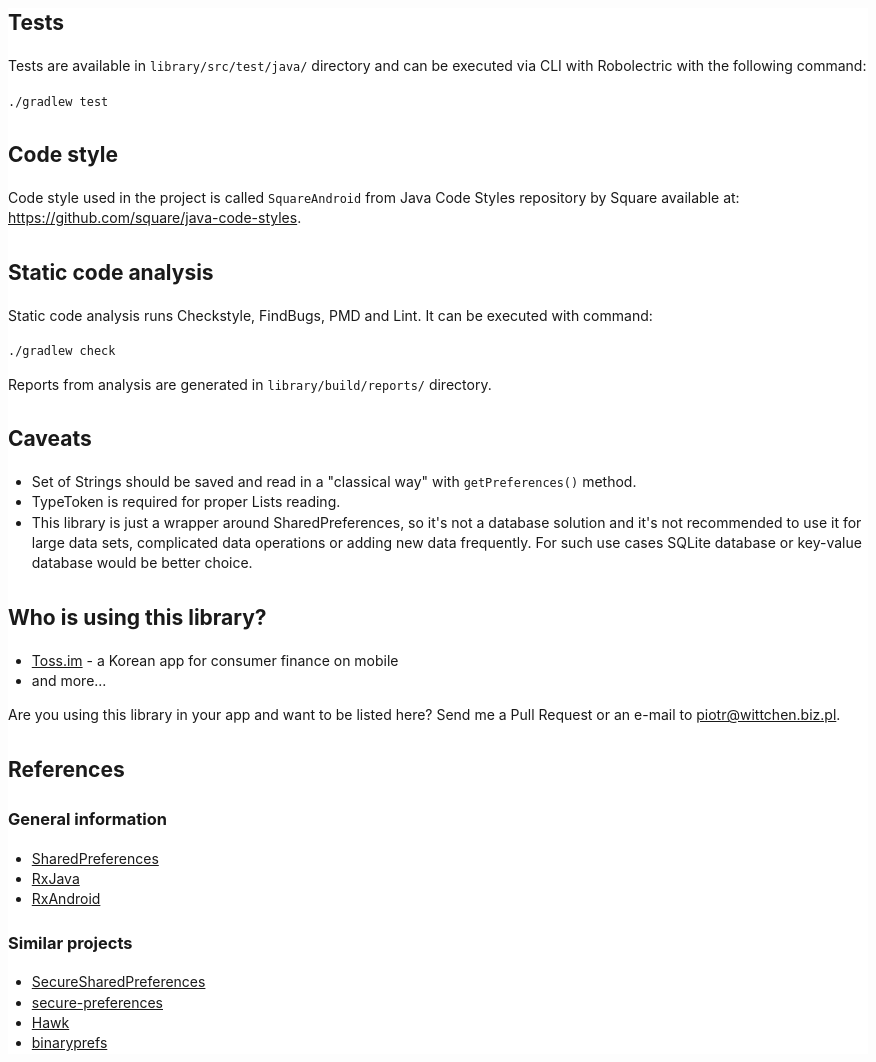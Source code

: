 Tests
-----

Tests are available in `library/src/test/java/` directory and can be executed via CLI with Robolectric with the following command:

```
./gradlew test
```

Code style
----------

Code style used in the project is called `SquareAndroid` from Java Code Styles repository by Square available at: https://github.com/square/java-code-styles.

Static code analysis
--------------------

Static code analysis runs Checkstyle, FindBugs, PMD and Lint. It can be executed with command:

 ```
 ./gradlew check
 ```

Reports from analysis are generated in `library/build/reports/` directory.

Caveats
-------

* Set of Strings should be saved and read in a "classical way" with `getPreferences()` method.
* TypeToken is required for proper Lists reading.
* This library is just a wrapper around SharedPreferences, so it's not a database solution and it's not recommended to use it for large data sets, complicated data operations or adding new data frequently. For such use cases SQLite database or key-value database would be better choice.

Who is using this library?
--------------------------

* [Toss.im](https://toss.im/toss/eng) - a Korean app for consumer finance on mobile
* and more...

Are you using this library in your app and want to be listed here? Send me a Pull Request or an e-mail to piotr@wittchen.biz.pl.

References
----------

### General information
* [SharedPreferences](http://developer.android.com/reference/android/content/SharedPreferences.html)
* [RxJava](https://github.com/ReactiveX/RxJava)
* [RxAndroid](https://github.com/ReactiveX/RxAndroid)

### Similar projects
* [SecureSharedPreferences](https://github.com/rtoshiro/SecureSharedPreferences)
* [secure-preferences](https://github.com/scottyab/secure-preferences)
* [Hawk](https://github.com/orhanobut/hawk)
* [binaryprefs](https://github.com/yandextaxitech/binaryprefs)
